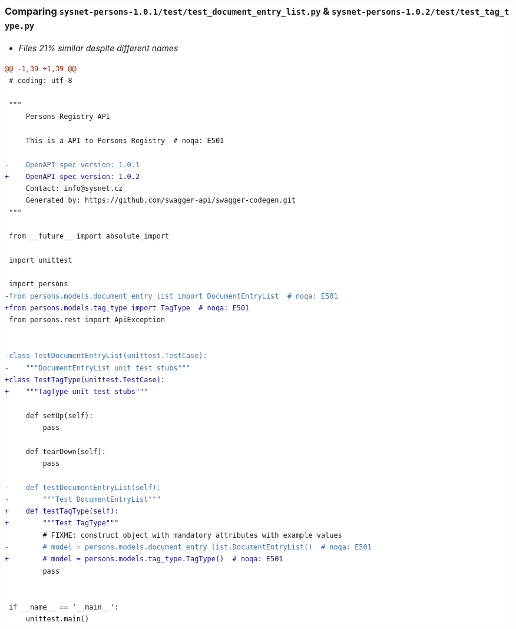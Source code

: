 ### Comparing `sysnet-persons-1.0.1/test/test_document_entry_list.py` & `sysnet-persons-1.0.2/test/test_tag_type.py`

 * *Files 21% similar despite different names*

```diff
@@ -1,39 +1,39 @@
 # coding: utf-8
 
 """
     Persons Registry API
 
     This is a API to Persons Registry  # noqa: E501
 
-    OpenAPI spec version: 1.0.1
+    OpenAPI spec version: 1.0.2
     Contact: info@sysnet.cz
     Generated by: https://github.com/swagger-api/swagger-codegen.git
 """
 
 from __future__ import absolute_import
 
 import unittest
 
 import persons
-from persons.models.document_entry_list import DocumentEntryList  # noqa: E501
+from persons.models.tag_type import TagType  # noqa: E501
 from persons.rest import ApiException
 
 
-class TestDocumentEntryList(unittest.TestCase):
-    """DocumentEntryList unit test stubs"""
+class TestTagType(unittest.TestCase):
+    """TagType unit test stubs"""
 
     def setUp(self):
         pass
 
     def tearDown(self):
         pass
 
-    def testDocumentEntryList(self):
-        """Test DocumentEntryList"""
+    def testTagType(self):
+        """Test TagType"""
         # FIXME: construct object with mandatory attributes with example values
-        # model = persons.models.document_entry_list.DocumentEntryList()  # noqa: E501
+        # model = persons.models.tag_type.TagType()  # noqa: E501
         pass
 
 
 if __name__ == '__main__':
     unittest.main()
```
